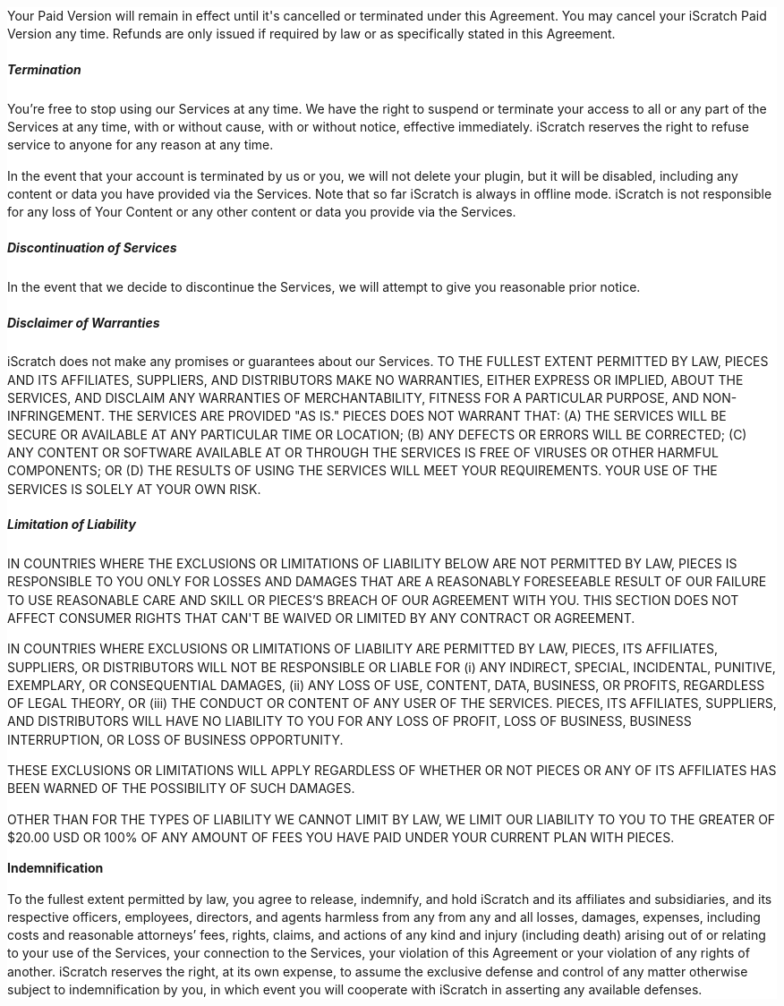  Your Paid Version will remain in effect until it's cancelled or terminated under this Agreement. You may cancel your iScratch Paid Version any time. Refunds are only issued if required by law or as specifically stated in this Agreement.

  ##### **Termination**

  You’re free to stop using our Services at any time. We have the right to suspend or terminate your access to all or any part of the Services at any time, with or without cause, with or without notice, effective immediately. iScratch reserves the right to refuse service to anyone for any reason at any time.

  In the event that your account is terminated by us or you, we will not delete your plugin, but it will be disabled, including any content or data you have provided via the Services. Note that so far iScratch is always in offline mode. iScratch is not responsible for any loss of Your Content or any other content or data you provide via the Services.  

  ##### **Discontinuation of Services**

  In the event that we decide to discontinue the Services, we will attempt to give you reasonable prior notice.

  ##### **Disclaimer of Warranties**

  iScratch does not make any promises or guarantees about our Services. TO THE FULLEST EXTENT PERMITTED BY LAW, PIECES AND ITS AFFILIATES, SUPPLIERS, AND DISTRIBUTORS MAKE NO WARRANTIES, EITHER EXPRESS OR IMPLIED, ABOUT THE SERVICES, AND DISCLAIM ANY WARRANTIES OF MERCHANTABILITY, FITNESS FOR A PARTICULAR PURPOSE, AND NON-INFRINGEMENT. THE SERVICES ARE PROVIDED "AS IS." PIECES DOES NOT WARRANT THAT: (A) THE SERVICES WILL BE SECURE OR AVAILABLE AT ANY PARTICULAR TIME OR LOCATION; (B) ANY DEFECTS OR ERRORS WILL BE CORRECTED; (C) ANY CONTENT OR SOFTWARE AVAILABLE AT OR THROUGH THE SERVICES IS FREE OF VIRUSES OR OTHER HARMFUL COMPONENTS; OR (D) THE RESULTS OF USING THE SERVICES WILL MEET YOUR REQUIREMENTS. YOUR USE OF THE SERVICES IS SOLELY AT YOUR OWN RISK.  

  ##### **Limitation of Liability**

  IN COUNTRIES WHERE THE EXCLUSIONS OR LIMITATIONS OF LIABILITY BELOW ARE NOT PERMITTED BY LAW, PIECES IS RESPONSIBLE TO YOU ONLY FOR LOSSES AND DAMAGES THAT ARE A REASONABLY FORESEEABLE RESULT OF OUR FAILURE TO USE REASONABLE CARE AND SKILL OR PIECES’S BREACH OF OUR AGREEMENT WITH YOU. THIS SECTION DOES NOT AFFECT CONSUMER RIGHTS THAT CAN'T BE WAIVED OR LIMITED BY ANY CONTRACT OR AGREEMENT.

  IN COUNTRIES WHERE EXCLUSIONS OR LIMITATIONS OF LIABILITY ARE PERMITTED BY LAW, PIECES, ITS AFFILIATES, SUPPLIERS, OR DISTRIBUTORS WILL NOT BE RESPONSIBLE OR LIABLE FOR (i) ANY INDIRECT, SPECIAL, INCIDENTAL, PUNITIVE, EXEMPLARY, OR CONSEQUENTIAL DAMAGES, (ii) ANY LOSS OF USE, CONTENT, DATA, BUSINESS, OR PROFITS, REGARDLESS OF LEGAL THEORY, OR (iii) THE CONDUCT OR CONTENT OF ANY USER OF THE SERVICES. PIECES, ITS AFFILIATES, SUPPLIERS, AND DISTRIBUTORS WILL HAVE NO LIABILITY TO YOU FOR ANY LOSS OF PROFIT, LOSS OF BUSINESS, BUSINESS INTERRUPTION, OR LOSS OF BUSINESS OPPORTUNITY.

  THESE EXCLUSIONS OR LIMITATIONS WILL APPLY REGARDLESS OF WHETHER OR NOT PIECES OR ANY OF ITS AFFILIATES HAS BEEN WARNED OF THE POSSIBILITY OF SUCH DAMAGES.

  OTHER THAN FOR THE TYPES OF LIABILITY WE CANNOT LIMIT BY LAW, WE LIMIT OUR LIABILITY TO YOU TO THE GREATER OF $20.00 USD OR 100% OF ANY AMOUNT OF FEES YOU HAVE PAID UNDER YOUR CURRENT PLAN WITH PIECES.

  **Indemnification**

  To the fullest extent permitted by law, you agree to release, indemnify, and hold iScratch and its affiliates and subsidiaries, and its respective officers, employees, directors, and agents harmless from any from any and all losses, damages, expenses, including costs and reasonable attorneys’ fees, rights, claims, and actions of any kind and injury (including death) arising out of or relating to your use of the Services, your connection to the Services, your violation of this Agreement or your violation of any rights of another. iScratch reserves the right, at its own expense, to assume the exclusive defense and control of any matter otherwise subject to indemnification by you, in which event you will cooperate with iScratch in asserting any available defenses.
